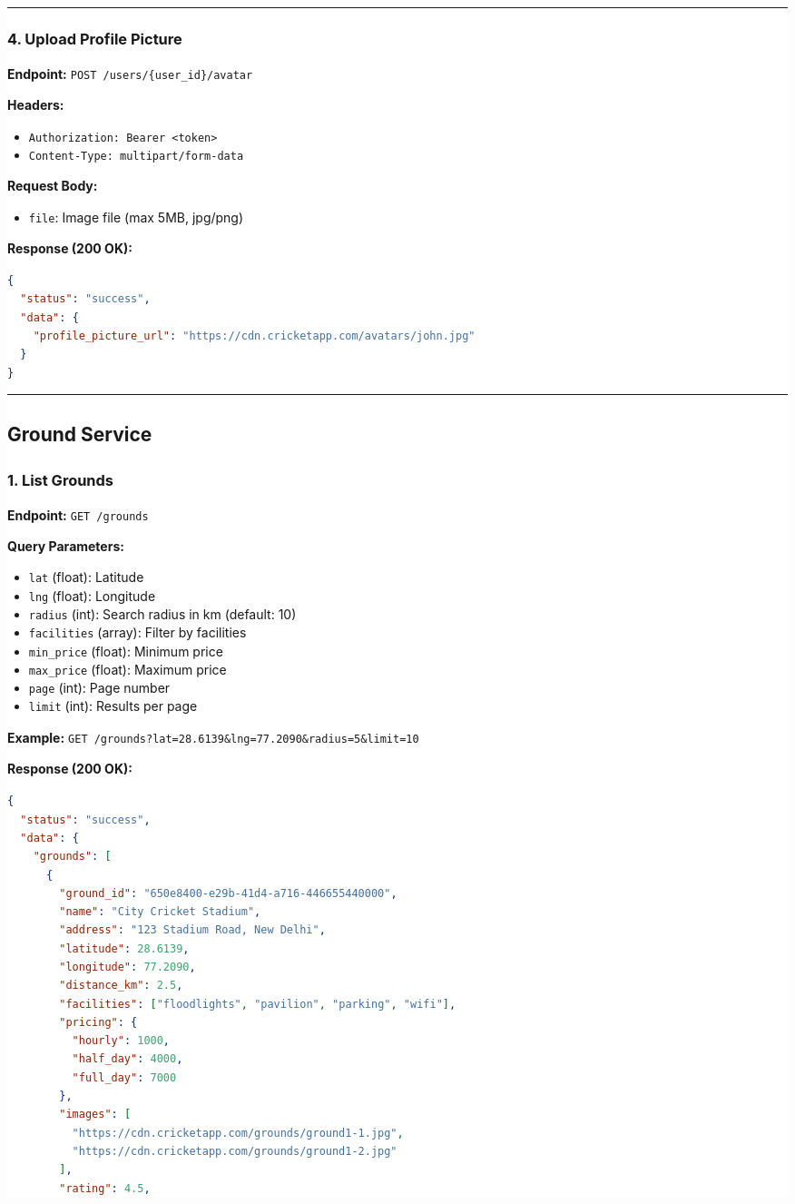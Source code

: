 
---

### 4. Upload Profile Picture

**Endpoint:** `POST /users/{user_id}/avatar`

**Headers:** 
- `Authorization: Bearer <token>`
- `Content-Type: multipart/form-data`

**Request Body:**
- `file`: Image file (max 5MB, jpg/png)

**Response (200 OK):**
```json
{
  "status": "success",
  "data": {
    "profile_picture_url": "https://cdn.cricketapp.com/avatars/john.jpg"
  }
}
```

---

## Ground Service

### 1. List Grounds

**Endpoint:** `GET /grounds`

**Query Parameters:**
- `lat` (float): Latitude
- `lng` (float): Longitude
- `radius` (int): Search radius in km (default: 10)
- `facilities` (array): Filter by facilities
- `min_price` (float): Minimum price
- `max_price` (float): Maximum price
- `page` (int): Page number
- `limit` (int): Results per page

**Example:** `GET /grounds?lat=28.6139&lng=77.2090&radius=5&limit=10`

**Response (200 OK):**
```json
{
  "status": "success",
  "data": {
    "grounds": [
      {
        "ground_id": "650e8400-e29b-41d4-a716-446655440000",
        "name": "City Cricket Stadium",
        "address": "123 Stadium Road, New Delhi",
        "latitude": 28.6139,
        "longitude": 77.2090,
        "distance_km": 2.5,
        "facilities": ["floodlights", "pavilion", "parking", "wifi"],
        "pricing": {
          "hourly": 1000,
          "half_day": 4000,
          "full_day": 7000
        },
        "images": [
          "https://cdn.cricketapp.com/grounds/ground1-1.jpg",
          "https://cdn.cricketapp.com/grounds/ground1-2.jpg"
        ],
        "rating": 4.5,
```